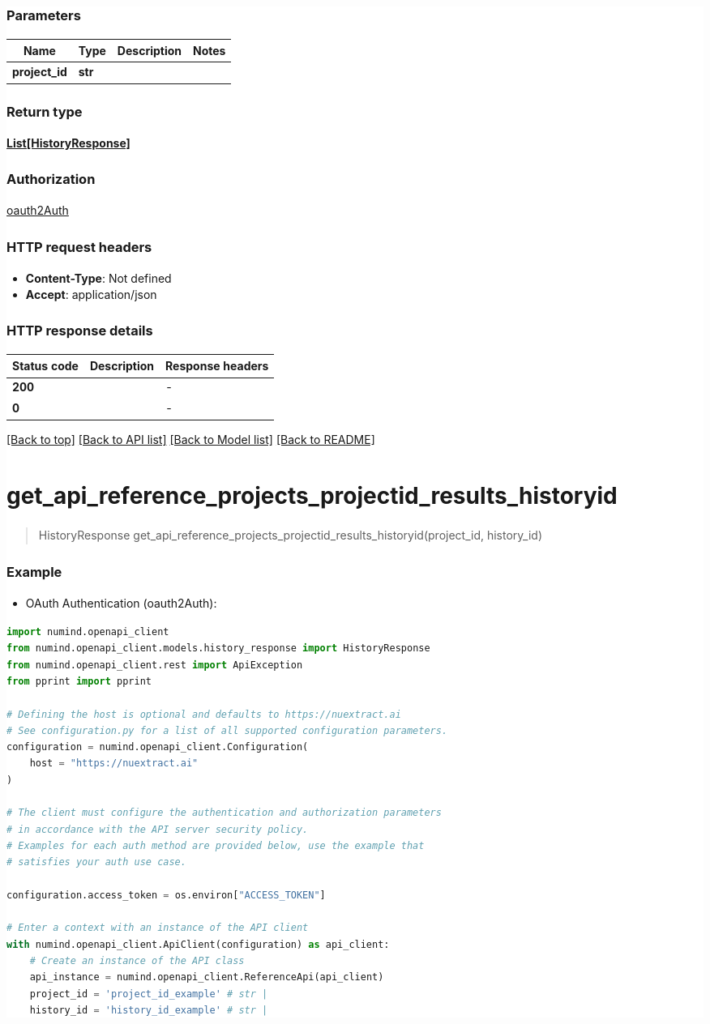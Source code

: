 

### Parameters


Name | Type | Description  | Notes
------------- | ------------- | ------------- | -------------
 **project_id** | **str**|  | 

### Return type

[**List[HistoryResponse]**](HistoryResponse.md)

### Authorization

[oauth2Auth](../README.md#oauth2Auth)

### HTTP request headers

 - **Content-Type**: Not defined
 - **Accept**: application/json

### HTTP response details

| Status code | Description | Response headers |
|-------------|-------------|------------------|
**200** |  |  -  |
**0** |  |  -  |

[[Back to top]](#) [[Back to API list]](../README.md#documentation-for-api-endpoints) [[Back to Model list]](../README.md#documentation-for-models) [[Back to README]](../README.md)

# **get_api_reference_projects_projectid_results_historyid**
> HistoryResponse get_api_reference_projects_projectid_results_historyid(project_id, history_id)

### Example

* OAuth Authentication (oauth2Auth):

```python
import numind.openapi_client
from numind.openapi_client.models.history_response import HistoryResponse
from numind.openapi_client.rest import ApiException
from pprint import pprint

# Defining the host is optional and defaults to https://nuextract.ai
# See configuration.py for a list of all supported configuration parameters.
configuration = numind.openapi_client.Configuration(
    host = "https://nuextract.ai"
)

# The client must configure the authentication and authorization parameters
# in accordance with the API server security policy.
# Examples for each auth method are provided below, use the example that
# satisfies your auth use case.

configuration.access_token = os.environ["ACCESS_TOKEN"]

# Enter a context with an instance of the API client
with numind.openapi_client.ApiClient(configuration) as api_client:
    # Create an instance of the API class
    api_instance = numind.openapi_client.ReferenceApi(api_client)
    project_id = 'project_id_example' # str | 
    history_id = 'history_id_example' # str | 

```